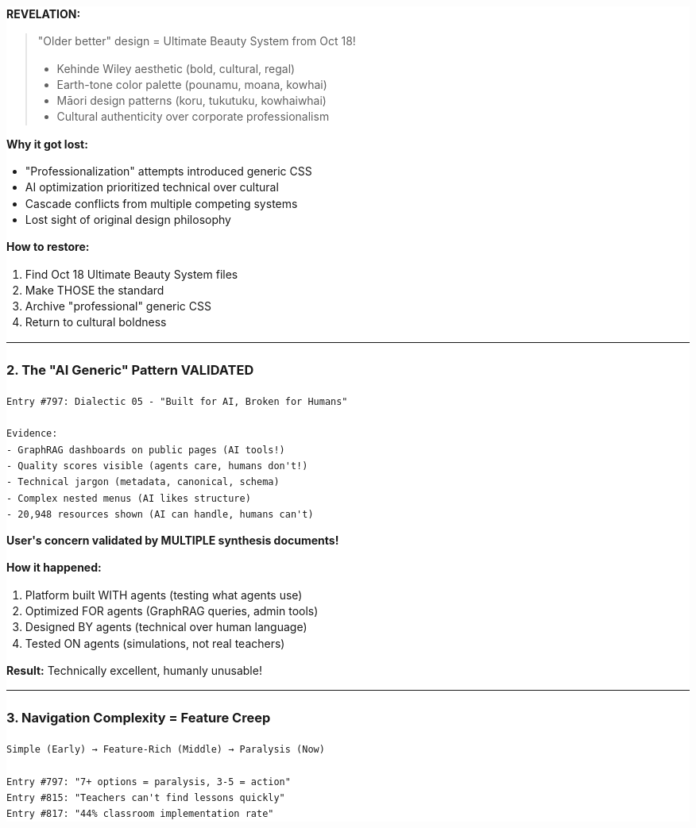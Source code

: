 **REVELATION:**
> "Older better" design = Ultimate Beauty System from Oct 18!
> - Kehinde Wiley aesthetic (bold, cultural, regal)
> - Earth-tone color palette (pounamu, moana, kowhai)
> - Māori design patterns (koru, tukutuku, kowhaiwhai)
> - Cultural authenticity over corporate professionalism

**Why it got lost:**
- "Professionalization" attempts introduced generic CSS
- AI optimization prioritized technical over cultural
- Cascade conflicts from multiple competing systems
- Lost sight of original design philosophy

**How to restore:**
1. Find Oct 18 Ultimate Beauty System files
2. Make THOSE the standard
3. Archive "professional" generic CSS
4. Return to cultural boldness

---

### **2. The "AI Generic" Pattern VALIDATED**

```
Entry #797: Dialectic 05 - "Built for AI, Broken for Humans"

Evidence:
- GraphRAG dashboards on public pages (AI tools!)
- Quality scores visible (agents care, humans don't!)
- Technical jargon (metadata, canonical, schema)
- Complex nested menus (AI likes structure)
- 20,948 resources shown (AI can handle, humans can't)
```

**User's concern validated by MULTIPLE synthesis documents!**

**How it happened:**
1. Platform built WITH agents (testing what agents use)
2. Optimized FOR agents (GraphRAG queries, admin tools)
3. Designed BY agents (technical over human language)
4. Tested ON agents (simulations, not real teachers)

**Result:** Technically excellent, humanly unusable!

---

### **3. Navigation Complexity = Feature Creep**

```
Simple (Early) → Feature-Rich (Middle) → Paralysis (Now)

Entry #797: "7+ options = paralysis, 3-5 = action"
Entry #815: "Teachers can't find lessons quickly"
Entry #817: "44% classroom implementation rate"
```
